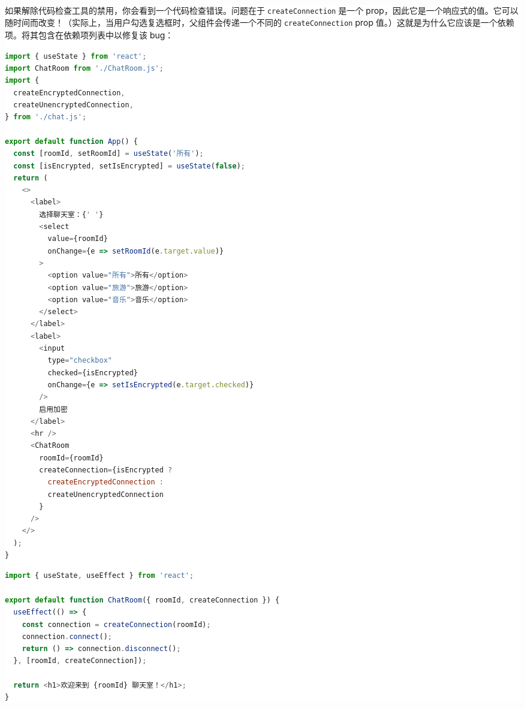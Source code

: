 <Solution>

如果解除代码检查工具的禁用，你会看到一个代码检查错误。问题在于 `createConnection` 是一个 prop，因此它是一个响应式的值。它可以随时间而改变！（实际上，当用户勾选复选框时，父组件会传递一个不同的 `createConnection` prop 值。）这就是为什么它应该是一个依赖项。将其包含在依赖项列表中以修复该 bug：

<Sandpack>

```js App.js
import { useState } from 'react';
import ChatRoom from './ChatRoom.js';
import {
  createEncryptedConnection,
  createUnencryptedConnection,
} from './chat.js';

export default function App() {
  const [roomId, setRoomId] = useState('所有');
  const [isEncrypted, setIsEncrypted] = useState(false);
  return (
    <>
      <label>
        选择聊天室：{' '}
        <select
          value={roomId}
          onChange={e => setRoomId(e.target.value)}
        >
          <option value="所有">所有</option>
          <option value="旅游">旅游</option>
          <option value="音乐">音乐</option>
        </select>
      </label>
      <label>
        <input
          type="checkbox"
          checked={isEncrypted}
          onChange={e => setIsEncrypted(e.target.checked)}
        />
        启用加密
      </label>
      <hr />
      <ChatRoom
        roomId={roomId}
        createConnection={isEncrypted ?
          createEncryptedConnection :
          createUnencryptedConnection
        }
      />
    </>
  );
}
```

```js ChatRoom.js active
import { useState, useEffect } from 'react';

export default function ChatRoom({ roomId, createConnection }) {
  useEffect(() => {
    const connection = createConnection(roomId);
    connection.connect();
    return () => connection.disconnect();
  }, [roomId, createConnection]);

  return <h1>欢迎来到 {roomId} 聊天室！</h1>;
}
```
